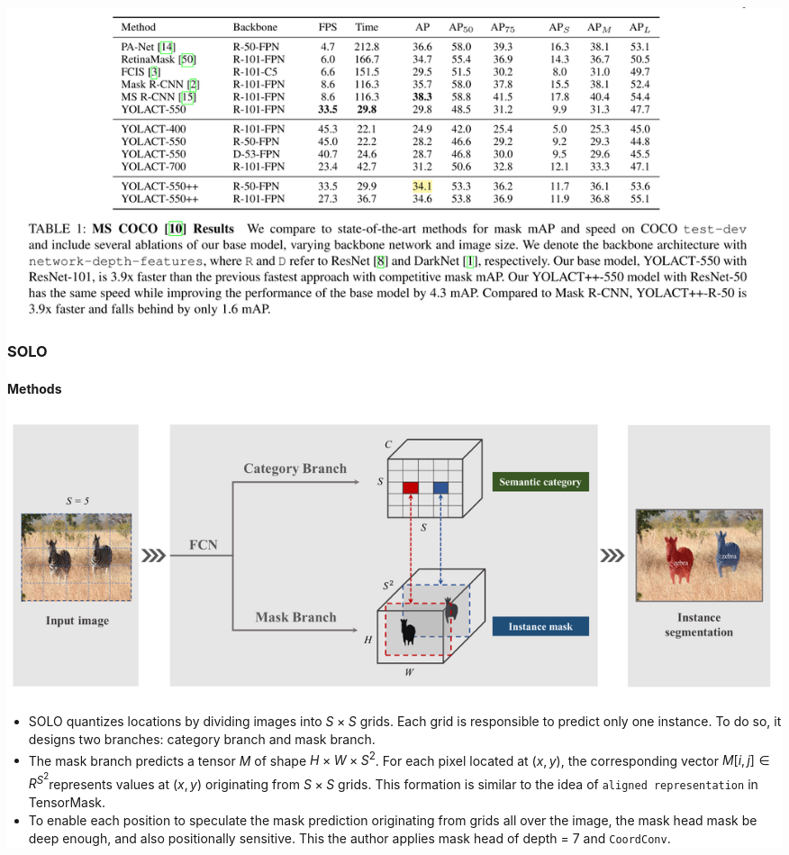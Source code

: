 ![](resources\YOLOACT_PLUS_Exp.png)

###  SOLO

#### Methods

![](resources\SOLO.png)

- SOLO quantizes locations by dividing images into $S\times S$ grids. Each grid is responsible to predict only one instance. To do so, it designs two branches: category branch and mask branch. 
- The mask branch predicts a tensor $M$ of shape $H \times W \times S^2$.  For each pixel located at $(x,y)$, the corresponding vector $M[i, j] \in R^{S^2}$represents values at $(x, y)$ originating from $S \times S$ grids. This formation is similar to the idea of `aligned representation` in TensorMask. 
- To enable each position to  speculate the mask prediction originating from grids all over the image, the mask head mask be deep enough, and also positionally sensitive. This the author applies mask head of depth = 7 and `CoordConv`.
